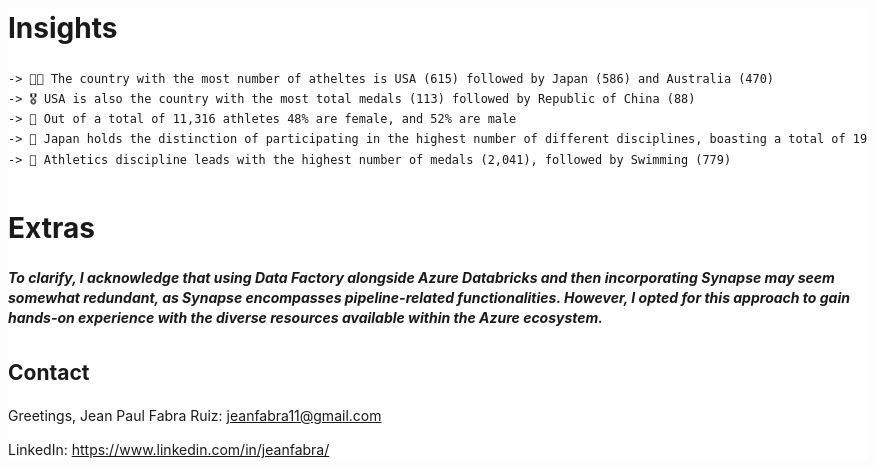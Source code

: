 # Insights

    -> 🏃🏾 The country with the most number of atheltes is USA (615) followed by Japan (586) and Australia (470)
    -> 🎖️ USA is also the country with the most total medals (113) followed by Republic of China (88)
    -> 🎎 Out of a total of 11,316 athletes 48% are female, and 52% are male
    -> 🎾 Japan holds the distinction of participating in the highest number of different disciplines, boasting a total of 19
    -> 🤼 Athletics discipline leads with the highest number of medals (2,041), followed by Swimming (779)

# Extras

***To clarify, I acknowledge that using Data Factory alongside Azure Databricks and then incorporating Synapse may seem somewhat redundant, as Synapse encompasses pipeline-related functionalities. However, I opted for this approach to gain hands-on experience with the diverse resources available within the Azure ecosystem.***

## Contact

Greetings,
Jean Paul Fabra Ruiz: jeanfabra11@gmail.com 

LinkedIn: https://www.linkedin.com/in/jeanfabra/